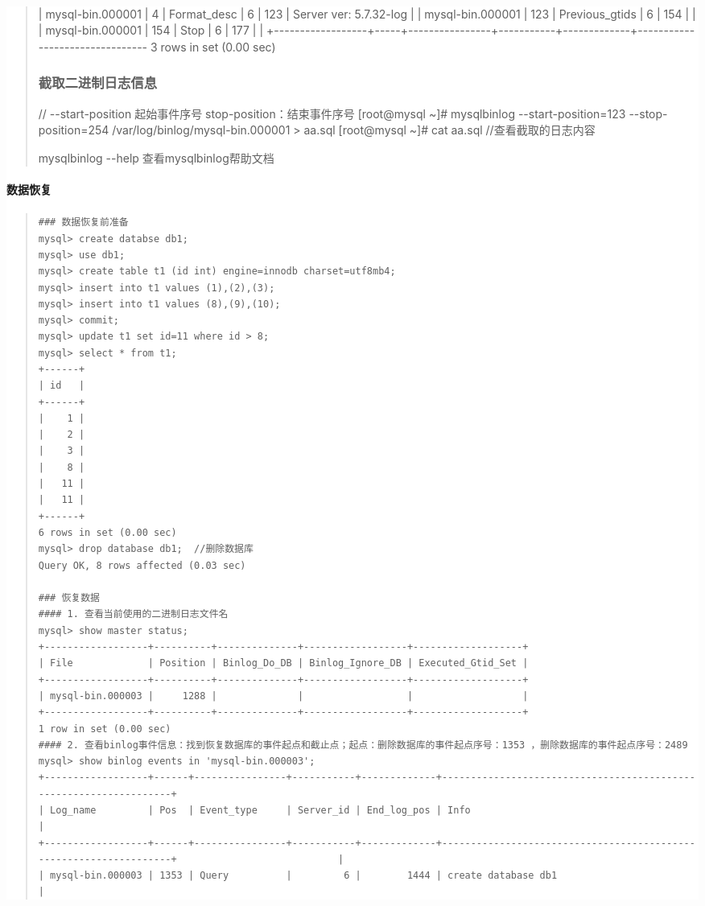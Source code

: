 >   | mysql-bin.000001 |   4 | Format_desc    |         6 |         123 | Server ver: 5.7.32-log |
>   | mysql-bin.000001 | 123 | Previous_gtids |         6 |         154 |                               |
>   | mysql-bin.000001 | 154 | Stop           |         6 |         177 |                               |
>   +------------------+-----+----------------+-----------+-------------+--------------------------------
>   3 rows in set (0.00 sec)
>   
>   ### 截取二进制日志信息
>   // --start-position 起始事件序号 stop-position：结束事件序号
>   [root@mysql ~]# mysqlbinlog --start-position=123 --stop-position=254 /var/log/binlog/mysql-bin.000001 > aa.sql
>   [root@mysql ~]# cat aa.sql  //查看截取的日志内容
>   
>   mysqlbinlog --help 查看mysqlbinlog帮助文档
>   ```
>

#### 数据恢复

> ```
> ### 数据恢复前准备
> mysql> create databse db1;
> mysql> use db1;
> mysql> create table t1 (id int) engine=innodb charset=utf8mb4;
> mysql> insert into t1 values (1),(2),(3);
> mysql> insert into t1 values (8),(9),(10);
> mysql> commit;
> mysql> update t1 set id=11 where id > 8;
> mysql> select * from t1;
> +------+
> | id   |
> +------+
> |    1 |
> |    2 |
> |    3 |
> |    8 |
> |   11 |
> |   11 |
> +------+
> 6 rows in set (0.00 sec)
> mysql> drop database db1;  //删除数据库
> Query OK, 8 rows affected (0.03 sec)
> 
> ### 恢复数据
> #### 1. 查看当前使用的二进制日志文件名
> mysql> show master status; 
> +------------------+----------+--------------+------------------+-------------------+
> | File             | Position | Binlog_Do_DB | Binlog_Ignore_DB | Executed_Gtid_Set |
> +------------------+----------+--------------+------------------+-------------------+
> | mysql-bin.000003 |     1288 |              |                  |                   |
> +------------------+----------+--------------+------------------+-------------------+
> 1 row in set (0.00 sec)
> #### 2. 查看binlog事件信息：找到恢复数据库的事件起点和截止点；起点：删除数据库的事件起点序号：1353 ，删除数据库的事件起点序号：2489
> mysql> show binlog events in 'mysql-bin.000003';
> +------------------+------+----------------+-----------+-------------+-------------------------------------------------------------------+
> | Log_name         | Pos  | Event_type     | Server_id | End_log_pos | Info                                                              |
> +------------------+------+----------------+-----------+-------------+-------------------------------------------------------------------+                            |
> | mysql-bin.000003 | 1353 | Query          |         6 |        1444 | create database db1                                               |